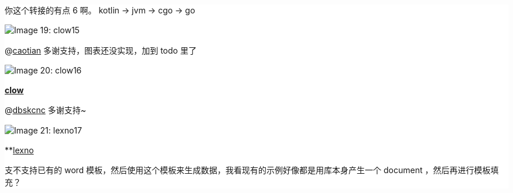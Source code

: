 你这个转接的有点 6 啊。 kotlin -> jvm -> cgo -> go

![Image 19: clow](https://cdn.v2ex.com/gravatar/d6e36067c8461c96e0ea78d9421ae78c?s=48&d=retro)15

@[caotian](https://www.v2ex.com/member/caotian) 多谢支持，图表还没实现，加到 todo 里了

![Image 20: clow](https://cdn.v2ex.com/gravatar/d6e36067c8461c96e0ea78d9421ae78c?s=48&d=retro)16

**[clow](https://www.v2ex.com/member/clow)**

@[dbskcnc](https://www.v2ex.com/member/dbskcnc) 多谢支持~

![Image 21: lexno](https://cdn.v2ex.com/gravatar/7a4abac3f161e701fde7f416d420e6fd?s=48&d=retro)17

\*\*[lexno](https://www.v2ex.com/member/lexno)

支不支持已有的 word 模板，然后使用这个模板来生成数据，我看现有的示例好像都是用库本身产生一个 document ，然后再进行模板填充？
